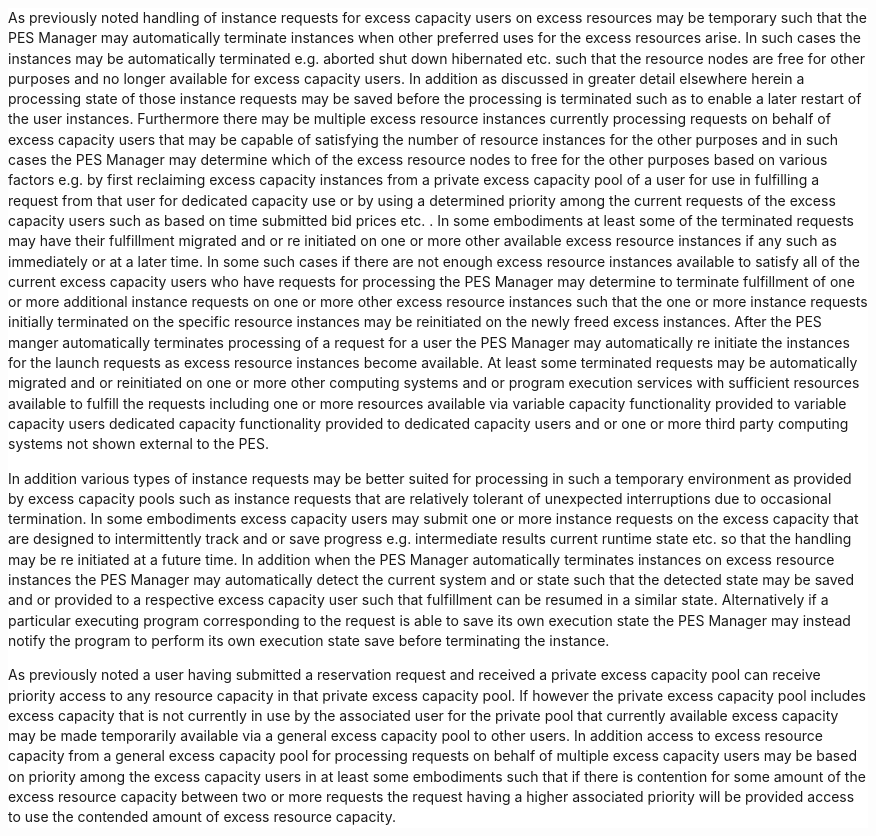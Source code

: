 As previously noted handling of instance requests for excess capacity users on excess resources may be temporary such that the PES Manager may automatically terminate instances when other preferred uses for the excess resources arise. In such cases the instances may be automatically terminated e.g. aborted shut down hibernated etc. such that the resource nodes are free for other purposes and no longer available for excess capacity users. In addition as discussed in greater detail elsewhere herein a processing state of those instance requests may be saved before the processing is terminated such as to enable a later restart of the user instances. Furthermore there may be multiple excess resource instances currently processing requests on behalf of excess capacity users that may be capable of satisfying the number of resource instances for the other purposes and in such cases the PES Manager may determine which of the excess resource nodes to free for the other purposes based on various factors e.g. by first reclaiming excess capacity instances from a private excess capacity pool of a user for use in fulfilling a request from that user for dedicated capacity use or by using a determined priority among the current requests of the excess capacity users such as based on time submitted bid prices etc. . In some embodiments at least some of the terminated requests may have their fulfillment migrated and or re initiated on one or more other available excess resource instances if any such as immediately or at a later time. In some such cases if there are not enough excess resource instances available to satisfy all of the current excess capacity users who have requests for processing the PES Manager may determine to terminate fulfillment of one or more additional instance requests on one or more other excess resource instances such that the one or more instance requests initially terminated on the specific resource instances may be reinitiated on the newly freed excess instances. After the PES manger automatically terminates processing of a request for a user the PES Manager may automatically re initiate the instances for the launch requests as excess resource instances become available. At least some terminated requests may be automatically migrated and or reinitiated on one or more other computing systems and or program execution services with sufficient resources available to fulfill the requests including one or more resources available via variable capacity functionality provided to variable capacity users dedicated capacity functionality provided to dedicated capacity users and or one or more third party computing systems not shown external to the PES.

In addition various types of instance requests may be better suited for processing in such a temporary environment as provided by excess capacity pools such as instance requests that are relatively tolerant of unexpected interruptions due to occasional termination. In some embodiments excess capacity users may submit one or more instance requests on the excess capacity that are designed to intermittently track and or save progress e.g. intermediate results current runtime state etc. so that the handling may be re initiated at a future time. In addition when the PES Manager automatically terminates instances on excess resource instances the PES Manager may automatically detect the current system and or state such that the detected state may be saved and or provided to a respective excess capacity user such that fulfillment can be resumed in a similar state. Alternatively if a particular executing program corresponding to the request is able to save its own execution state the PES Manager may instead notify the program to perform its own execution state save before terminating the instance.

As previously noted a user having submitted a reservation request and received a private excess capacity pool can receive priority access to any resource capacity in that private excess capacity pool. If however the private excess capacity pool includes excess capacity that is not currently in use by the associated user for the private pool that currently available excess capacity may be made temporarily available via a general excess capacity pool to other users. In addition access to excess resource capacity from a general excess capacity pool for processing requests on behalf of multiple excess capacity users may be based on priority among the excess capacity users in at least some embodiments such that if there is contention for some amount of the excess resource capacity between two or more requests the request having a higher associated priority will be provided access to use the contended amount of excess resource capacity.
